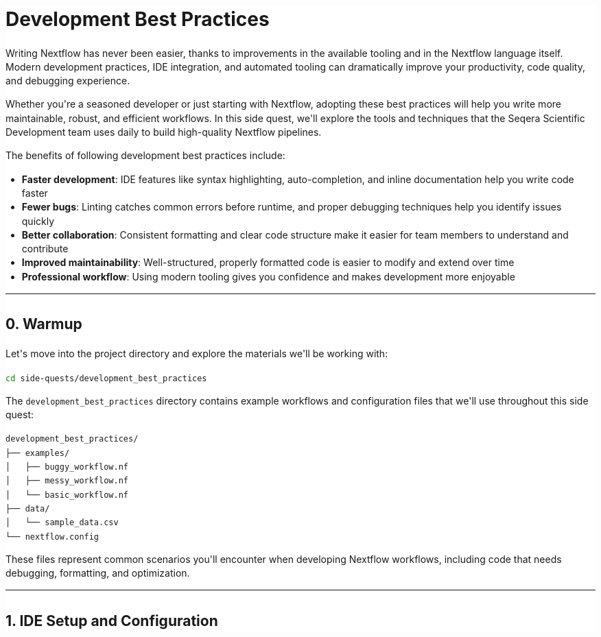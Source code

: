 # Development Best Practices

Writing Nextflow has never been easier, thanks to improvements in the available tooling and in the Nextflow language itself. Modern development practices, IDE integration, and automated tooling can dramatically improve your productivity, code quality, and debugging experience.

Whether you're a seasoned developer or just starting with Nextflow, adopting these best practices will help you write more maintainable, robust, and efficient workflows. In this side quest, we'll explore the tools and techniques that the Seqera Scientific Development team uses daily to build high-quality Nextflow pipelines.

The benefits of following development best practices include:

- **Faster development**: IDE features like syntax highlighting, auto-completion, and inline documentation help you write code faster
- **Fewer bugs**: Linting catches common errors before runtime, and proper debugging techniques help you identify issues quickly
- **Better collaboration**: Consistent formatting and clear code structure make it easier for team members to understand and contribute
- **Improved maintainability**: Well-structured, properly formatted code is easier to modify and extend over time
- **Professional workflow**: Using modern tooling gives you confidence and makes development more enjoyable

---

## 0. Warmup

Let's move into the project directory and explore the materials we'll be working with:

```bash
cd side-quests/development_best_practices
```

The `development_best_practices` directory contains example workflows and configuration files that we'll use throughout this side quest:

```console title="Directory contents"
development_best_practices/
├── examples/
│   ├── buggy_workflow.nf
│   ├── messy_workflow.nf
│   └── basic_workflow.nf
├── data/
│   └── sample_data.csv
└── nextflow.config
```

These files represent common scenarios you'll encounter when developing Nextflow workflows, including code that needs debugging, formatting, and optimization.

---

## 1. IDE Setup and Configuration
